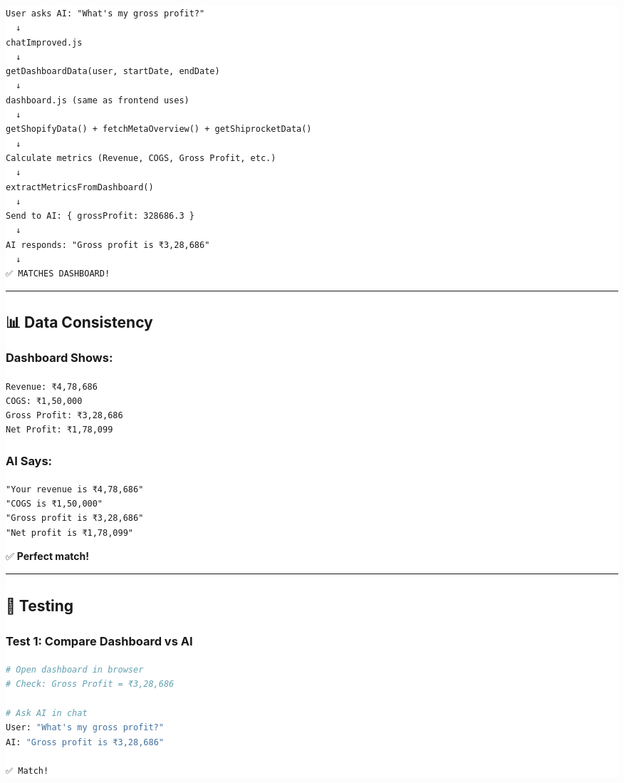 ```
User asks AI: "What's my gross profit?"
  ↓
chatImproved.js
  ↓
getDashboardData(user, startDate, endDate)
  ↓
dashboard.js (same as frontend uses)
  ↓
getShopifyData() + fetchMetaOverview() + getShiprocketData()
  ↓
Calculate metrics (Revenue, COGS, Gross Profit, etc.)
  ↓
extractMetricsFromDashboard()
  ↓
Send to AI: { grossProfit: 328686.3 }
  ↓
AI responds: "Gross profit is ₹3,28,686"
  ↓
✅ MATCHES DASHBOARD!
```

---

## 📊 Data Consistency

### Dashboard Shows:
```
Revenue: ₹4,78,686
COGS: ₹1,50,000
Gross Profit: ₹3,28,686
Net Profit: ₹1,78,099
```

### AI Says:
```
"Your revenue is ₹4,78,686"
"COGS is ₹1,50,000"
"Gross profit is ₹3,28,686"
"Net profit is ₹1,78,099"
```

✅ **Perfect match!**

---

## 🧪 Testing

### Test 1: Compare Dashboard vs AI
```bash
# Open dashboard in browser
# Check: Gross Profit = ₹3,28,686

# Ask AI in chat
User: "What's my gross profit?"
AI: "Gross profit is ₹3,28,686"

✅ Match!
```

